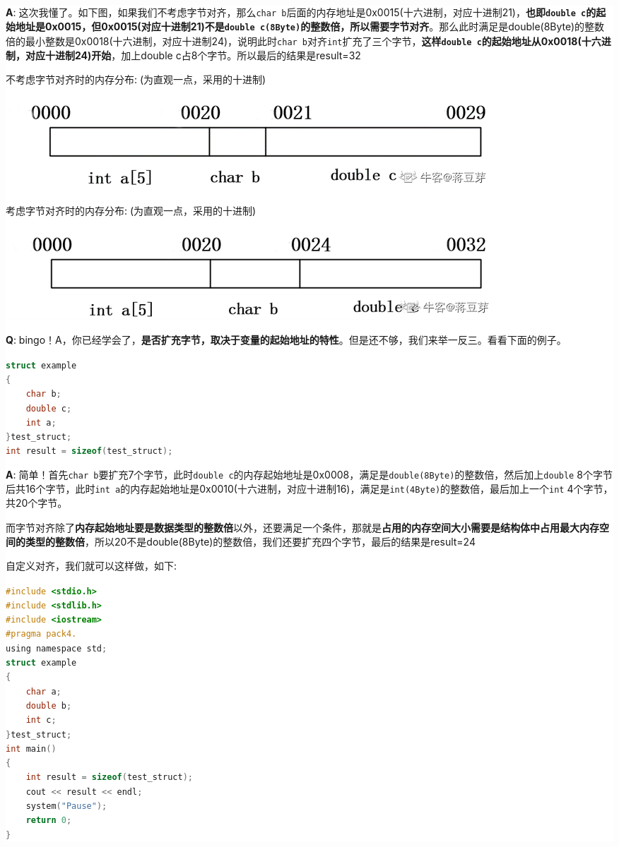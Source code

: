 **A**: 这次我懂了。如下图，如果我们不考虑字节对齐，那么`char b`后面的内存地址是0x0015(十六进制，对应十进制21)，**也即`double c`的起始地址是0x0015，但0x0015(对应十进制21)不是`double c(8Byte)`的整数倍，所以需要字节对齐**。那么此时满足是double(8Byte)的整数倍的最小整数是0x0018(十六进制，对应十进制24)，说明此时`char b`对齐`int`扩充了三个字节，**这样`double c`的起始地址从0x0018(十六进制，对应十进制24)开始**，加上double c占8个字节。所以最后的结果是result=32

不考虑字节对齐时的内存分布: (为直观一点，采用的十进制)

![img](./assets/F052622300481ADE9A7355967915CA4E.png)

考虑字节对齐时的内存分布: (为直观一点，采用的十进制)

![img](./assets/9F58FB9FE50DF195AB4D6D1BE7030811.png)

**Q**: bingo！A，你已经学会了，**是否扩充字节，取决于变量的起始地址的特性**。但是还不够，我们来举一反三。看看下面的例子。

```c++
struct example 
{  
    char b;  
    double c;  
    int a;  
}test_struct;  
int result = sizeof(test_struct);  
```

**A**: 简单！首先`char b`要扩充7个字节，此时`double c`的内存起始地址是0x0008，满足是`double(8Byte)`的整数倍，然后加上`double` 8个字节后共16个字节，此时`int a`的内存起始地址是0x0010(十六进制，对应十进制16)，满足是`int(4Byte)`的整数倍，最后加上一个`int` 4个字节，共20个字节。

而字节对齐除了**内存起始地址要是数据类型的整数倍**以外，还要满足一个条件，那就是**占用的内存空间大小需要是结构体中占用最大内存空间的类型的整数倍**，所以20不是double(8Byte)的整数倍，我们还要扩充四个字节，最后的结果是result=24

自定义对齐，我们就可以这样做，如下: 

```c
#include <stdio.h>  
#include <stdlib.h>  
#include <iostream>  
#pragma pack4.   
using namespace std;  
struct example
{  
    char a;  
    double b;  
    int c;  
}test_struct;  
int main() 
{  
    int result = sizeof(test_struct);  
    cout << result << endl;  
    system("Pause");  
    return 0;  
}  
```

